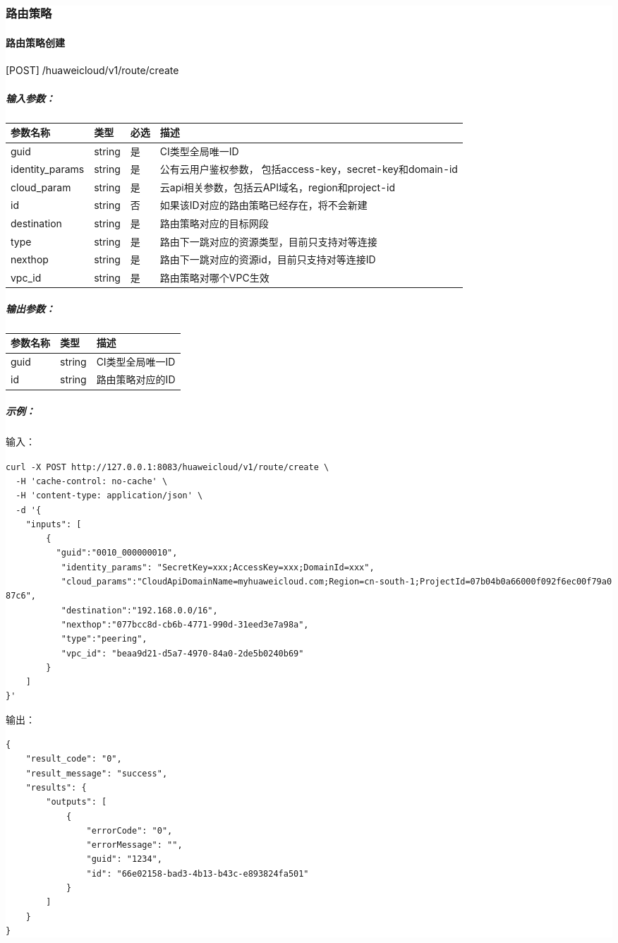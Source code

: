 ### 路由策略

#### <span id="route-policy-create">路由策略创建</span>
[POST] /huaweicloud/v1/route/create

##### 输入参数：
参数名称|类型|必选|描述
:--|:--|:--|:-- 
guid|string|是|CI类型全局唯一ID
identity_params|string|是|公有云用户鉴权参数， 包括access-key，secret-key和domain-id
cloud_param|string|是|云api相关参数，包括云API域名，region和project-id
id|string|否|如果该ID对应的路由策略已经存在，将不会新建
destination|string|是|路由策略对应的目标网段
type|string|是|路由下一跳对应的资源类型，目前只支持对等连接
nexthop|string|是|路由下一跳对应的资源id，目前只支持对等连接ID
vpc_id|string|是|路由策略对哪个VPC生效|

##### 输出参数：
参数名称|类型|描述
:--|:--|:--
guid|string|CI类型全局唯一ID
id|string|路由策略对应的ID

##### 示例：
输入：

```
curl -X POST http://127.0.0.1:8083/huaweicloud/v1/route/create \
  -H 'cache-control: no-cache' \
  -H 'content-type: application/json' \
  -d '{
    "inputs": [
    	{
		  "guid":"0010_000000010",
  	       "identity_params": "SecretKey=xxx;AccessKey=xxx;DomainId=xxx",
           "cloud_params":"CloudApiDomainName=myhuaweicloud.com;Region=cn-south-1;ProjectId=07b04b0a66000f092f6ec00f79a087c6",
           "destination":"192.168.0.0/16",
		   "nexthop":"077bcc8d-cb6b-4771-990d-31eed3e7a98a",
		   "type":"peering",
		   "vpc_id": "beaa9d21-d5a7-4970-84a0-2de5b0240b69"
		}
	]
}'
```

输出：

```
{
    "result_code": "0",
    "result_message": "success",
    "results": {
        "outputs": [
            {
                "errorCode": "0",
                "errorMessage": "",
                "guid": "1234",
                "id": "66e02158-bad3-4b13-b43c-e893824fa501"
            }
        ]
    }
} 
```
